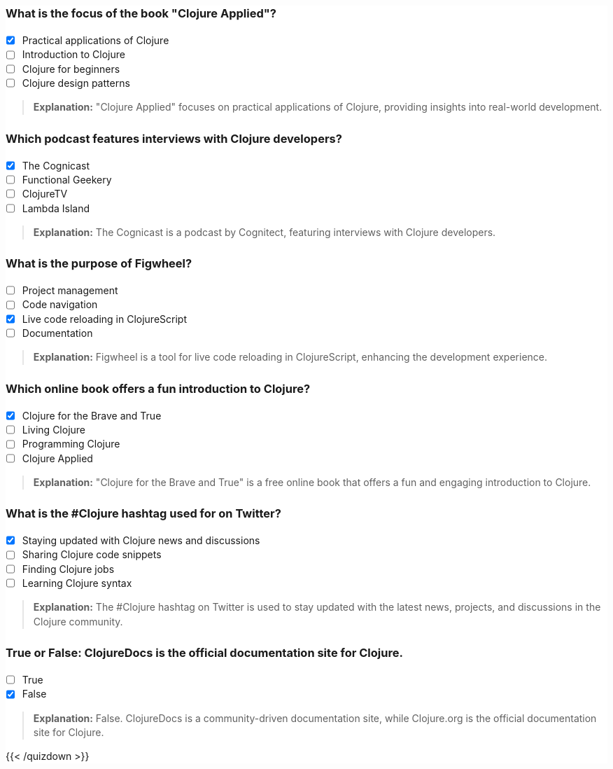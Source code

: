 ### What is the focus of the book "Clojure Applied"?

- [x] Practical applications of Clojure
- [ ] Introduction to Clojure
- [ ] Clojure for beginners
- [ ] Clojure design patterns

> **Explanation:** "Clojure Applied" focuses on practical applications of Clojure, providing insights into real-world development.

### Which podcast features interviews with Clojure developers?

- [x] The Cognicast
- [ ] Functional Geekery
- [ ] ClojureTV
- [ ] Lambda Island

> **Explanation:** The Cognicast is a podcast by Cognitect, featuring interviews with Clojure developers.

### What is the purpose of Figwheel?

- [ ] Project management
- [ ] Code navigation
- [x] Live code reloading in ClojureScript
- [ ] Documentation

> **Explanation:** Figwheel is a tool for live code reloading in ClojureScript, enhancing the development experience.

### Which online book offers a fun introduction to Clojure?

- [x] Clojure for the Brave and True
- [ ] Living Clojure
- [ ] Programming Clojure
- [ ] Clojure Applied

> **Explanation:** "Clojure for the Brave and True" is a free online book that offers a fun and engaging introduction to Clojure.

### What is the #Clojure hashtag used for on Twitter?

- [x] Staying updated with Clojure news and discussions
- [ ] Sharing Clojure code snippets
- [ ] Finding Clojure jobs
- [ ] Learning Clojure syntax

> **Explanation:** The #Clojure hashtag on Twitter is used to stay updated with the latest news, projects, and discussions in the Clojure community.

### True or False: ClojureDocs is the official documentation site for Clojure.

- [ ] True
- [x] False

> **Explanation:** False. ClojureDocs is a community-driven documentation site, while Clojure.org is the official documentation site for Clojure.

{{< /quizdown >}}
